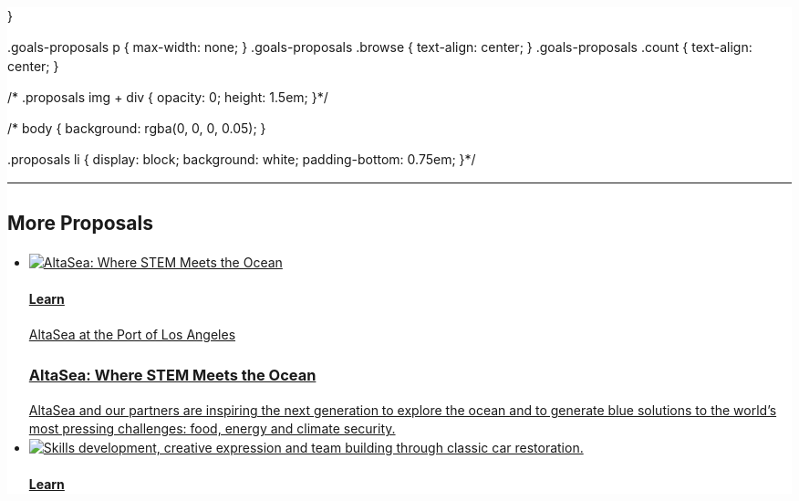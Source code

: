   }

  .goals-proposals p {
    max-width: none;
  }
  .goals-proposals .browse {
    text-align: center;
  }
  .goals-proposals .count {
    text-align: center;
  }

/*  .proposals img + div {
    opacity: 0;
    height: 1.5em;
  }*/



/*  body {
    background: rgba(0, 0, 0, 0.05);
  }

  .proposals li {
    display: block;
    background: white;
    padding-bottom: 0.75em;
  }*/
</style>

<hr />

<section class="goals" id="goals">

<div class="navigation"><div markdown="1">

## More Proposals

</div></div>

</section>

<ul class="proposals more-proposals">
    <li>
        <article>
            <a href="/proposal-details/" title="AltaSea: Where STEM Meets the Ocean">
                <img src="https://skild-prod.s3.amazonaws.com/myla2050/images/custom540/3892536625741-team89.jpg" alt="AltaSea: Where STEM Meets the Ocean" width="540" height="428" />
                <div class="blueberry">
                    <h4>Learn</h4>
                </div>
                <div class="content">
                    <div class="organization">AltaSea at the Port of Los Angeles</div>
                    <h3>AltaSea: Where STEM Meets the Ocean</h3>
                    <div class="description">AltaSea and our partners are inspiring the next generation to explore the ocean and to generate blue solutions to the world’s most pressing challenges: food, energy and climate security.</div>
                </div>
            </a>
        </article>
    </li>
    <li>
        <article>
            <a href="/proposal-details/" title="Skills development, creative expression and team building through classic car restoration.">
                <img src="https://skild-prod.s3.amazonaws.com/myla2050/images/custom540/3013757055741-team88.JPG" alt="Skills development, creative expression and team building through classic car restoration." width="540" height="428" />
                <div class="blueberry">
                    <h4>Learn</h4>